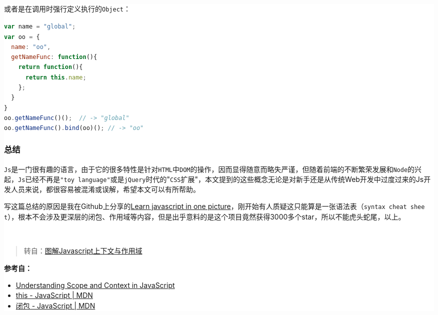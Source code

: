 或者是在调用时强行定义执行的`Object`：

```js
var name = "global";  
var oo = {  
  name: "oo",
  getNameFunc: function(){
    return function(){
      return this.name;
    };
  }
}
oo.getNameFunc()();  // -> "global"  
oo.getNameFunc().bind(oo)(); // -> "oo"  
```

### 总结

`Js`是一门很有趣的语言，由于它的很多特性是针对`HTML`中`DOM`的操作，因而显得随意而略失严谨，但随着前端的不断繁荣发展和`Node`的兴起，`Js`已经不再是`"toy language"`或是`jQuery`时代的"`CSS`扩展"，本文提到的这些概念无论是对新手还是从传统Web开发中过度过来的Js开发人员来说，都很容易被混淆或误解，希望本文可以有所帮助。

写这篇总结的原因是我在Github上分享的<a href="https://github.com/coodict/javascript-in-one-pic" target="_blank">Learn javascript in one picture</a>，刚开始有人质疑这只能算是一张语法表（`syntax cheat sheet`），根本不会涉及更深层的闭包、作用域等内容，但是出乎意料的是这个项目竟然获得3000多个star，所以不能虎头蛇尾，以上。

<br>

> 转自：<a href="http://blog.rainy.im/2015/07/04/scope-chain-and-prototype-chain-in-js/" target="_blank" title="">图解Javascript上下文与作用域</a>


__参考自：__

- <a rel="nofollow" href="http://ryanmorr.com/understanding-scope-and-context-in-javascript/" target="_blank" title="">Understanding Scope and Context in JavaScript</a>
- <a rel="nofollow" href="https://developer.mozilla.org/en-US/docs/Web/JavaScript/Reference/Operators/this" target="_blank" title="">this - JavaScript | MDN</a>
- <a rel="nofollow" href="https://developer.mozilla.org/zh-CN/docs/Web/JavaScript/Closures" target="_blank" title="">闭包 - JavaScript | MDN</a>